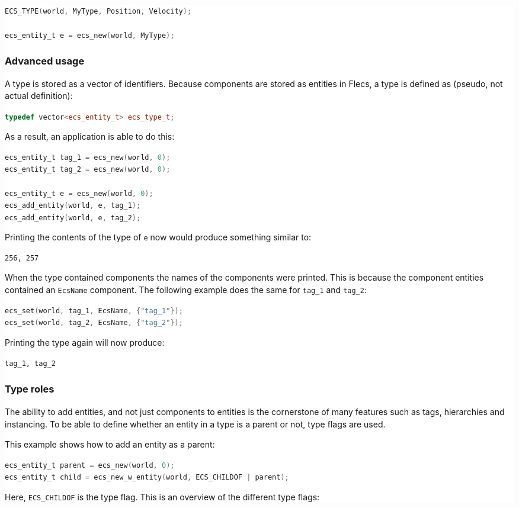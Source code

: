 ```c
ECS_TYPE(world, MyType, Position, Velocity);

ecs_entity_t e = ecs_new(world, MyType);
```

### Advanced usage
A type is stored as a vector of identifiers. Because components are stored as entities in Flecs, a type is defined as (pseudo, not actual definition):

```cpp
typedef vector<ecs_entity_t> ecs_type_t;
```

As a result, an application is able to do this:

```c
ecs_entity_t tag_1 = ecs_new(world, 0);
ecs_entity_t tag_2 = ecs_new(world, 0);

ecs_entity_t e = ecs_new(world, 0);
ecs_add_entity(world, e, tag_1);
ecs_add_entity(world, e, tag_2);
```

Printing the contents of the type of `e` now would produce something similar to:

```
256, 257
```

When the type contained components the names of the components were printed. This is because the component entities contained an `EcsName` component. The following  example does the same for `tag_1` and `tag_2`:

```c
ecs_set(world, tag_1, EcsName, {"tag_1"});
ecs_set(world, tag_2, EcsName, {"tag_2"});
```

Printing the type again will now produce:

```
tag_1, tag_2
```

### Type roles
The ability to add entities, and not just components to entities is the cornerstone of many features such as tags, hierarchies and instancing. To be able to define whether an entity in a type is a parent or not, type flags are used.

This example shows how to add an entity as a parent:

```c
ecs_entity_t parent = ecs_new(world, 0);
ecs_entity_t child = ecs_new_w_entity(world, ECS_CHILDOF | parent);
```

Here, `ECS_CHILDOF` is the type flag. This is an overview of the different type flags:
